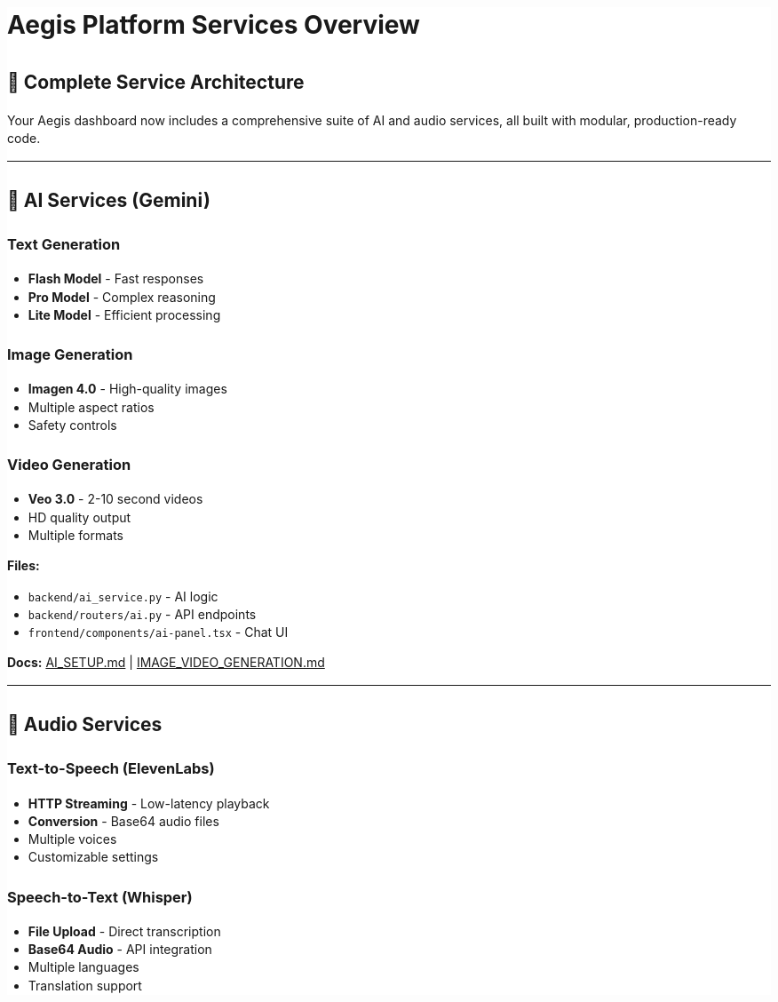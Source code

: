 # Aegis Platform Services Overview

## 🎯 Complete Service Architecture

Your Aegis dashboard now includes a comprehensive suite of AI and audio services, all built with modular, production-ready code.

---

## 🤖 AI Services (Gemini)

### Text Generation
- **Flash Model** - Fast responses
- **Pro Model** - Complex reasoning  
- **Lite Model** - Efficient processing

### Image Generation
- **Imagen 4.0** - High-quality images
- Multiple aspect ratios
- Safety controls

### Video Generation
- **Veo 3.0** - 2-10 second videos
- HD quality output
- Multiple formats

**Files:**
- `backend/ai_service.py` - AI logic
- `backend/routers/ai.py` - API endpoints
- `frontend/components/ai-panel.tsx` - Chat UI

**Docs:** [AI_SETUP.md](./AI_SETUP.md) | [IMAGE_VIDEO_GENERATION.md](./IMAGE_VIDEO_GENERATION.md)

---

## 🎤 Audio Services

### Text-to-Speech (ElevenLabs)
- **HTTP Streaming** - Low-latency playback
- **Conversion** - Base64 audio files
- Multiple voices
- Customizable settings

### Speech-to-Text (Whisper)
- **File Upload** - Direct transcription
- **Base64 Audio** - API integration
- Multiple languages
- Translation support
